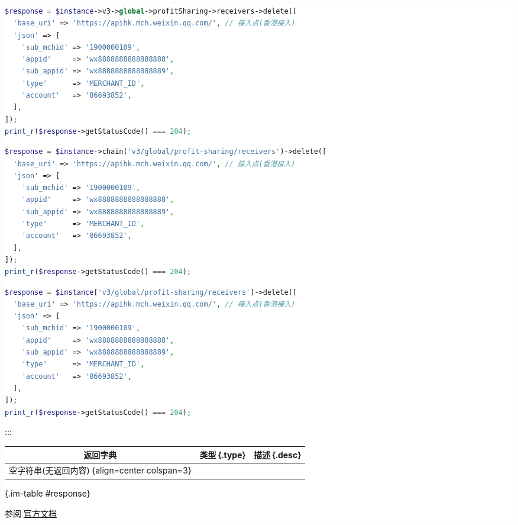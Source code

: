 ```php [同步纯链式]
$response = $instance->v3->global->profitSharing->receivers->delete([
  'base_uri' => 'https://apihk.mch.weixin.qq.com/', // 接入点(香港接入)
  'json' => [
    'sub_mchid' => '1900000109',
    'appid'     => 'wx8888888888888888',
    'sub_appid' => 'wx8888888888888889',
    'type'      => 'MERCHANT_ID',
    'account'   => '86693852',
  ],
]);
print_r($response->getStatusCode() === 204);
```

```php [同步声明式]
$response = $instance->chain('v3/global/profit-sharing/receivers')->delete([
  'base_uri' => 'https://apihk.mch.weixin.qq.com/', // 接入点(香港接入)
  'json' => [
    'sub_mchid' => '1900000109',
    'appid'     => 'wx8888888888888888',
    'sub_appid' => 'wx8888888888888889',
    'type'      => 'MERCHANT_ID',
    'account'   => '86693852',
  ],
]);
print_r($response->getStatusCode() === 204);
```

```php [同步属性式]
$response = $instance['v3/global/profit-sharing/receivers']->delete([
  'base_uri' => 'https://apihk.mch.weixin.qq.com/', // 接入点(香港接入)
  'json' => [
    'sub_mchid' => '1900000109',
    'appid'     => 'wx8888888888888888',
    'sub_appid' => 'wx8888888888888889',
    'type'      => 'MERCHANT_ID',
    'account'   => '86693852',
  ],
]);
print_r($response->getStatusCode() === 204);
```

:::

| 返回字典 | 类型 {.type} | 描述 {.desc}
| --- | --- | ---
| 空字符串(无返回内容) {align=center colspan=3}

{.im-table #response}

参阅 [官方文档](https://pay.weixin.qq.com/wiki/doc/api_external/ch/apis/chapter4_1_8.shtml)
